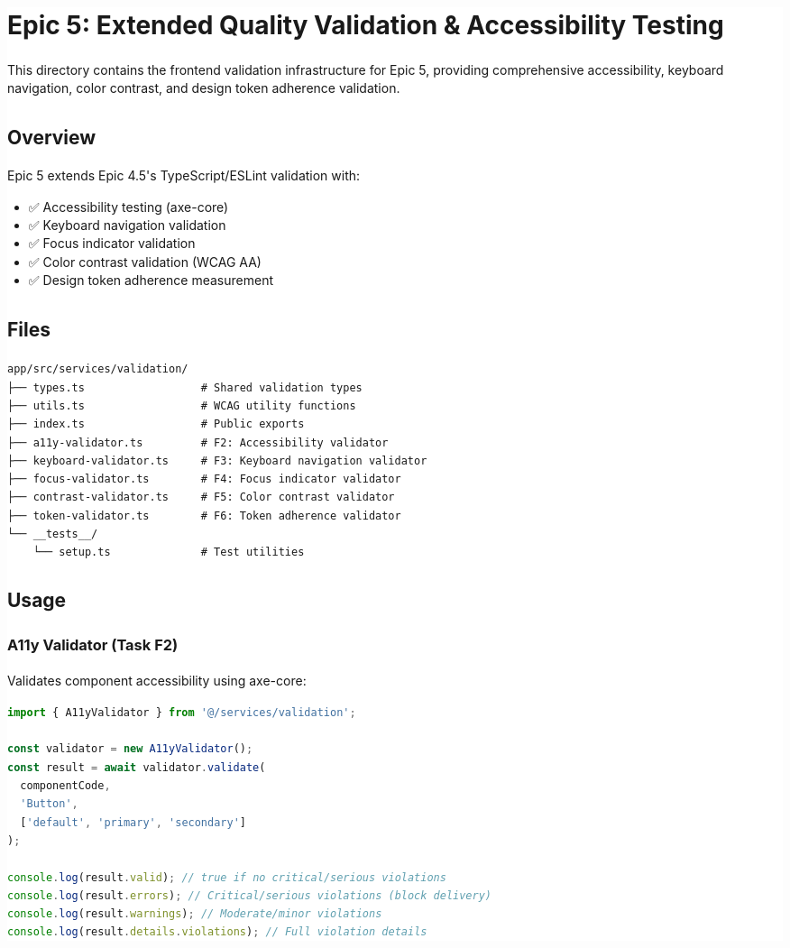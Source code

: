 # Epic 5: Extended Quality Validation & Accessibility Testing

This directory contains the frontend validation infrastructure for Epic 5, providing comprehensive accessibility, keyboard navigation, color contrast, and design token adherence validation.

## Overview

Epic 5 extends Epic 4.5's TypeScript/ESLint validation with:
- ✅ Accessibility testing (axe-core)
- ✅ Keyboard navigation validation
- ✅ Focus indicator validation
- ✅ Color contrast validation (WCAG AA)
- ✅ Design token adherence measurement

## Files

```
app/src/services/validation/
├── types.ts                  # Shared validation types
├── utils.ts                  # WCAG utility functions
├── index.ts                  # Public exports
├── a11y-validator.ts         # F2: Accessibility validator
├── keyboard-validator.ts     # F3: Keyboard navigation validator
├── focus-validator.ts        # F4: Focus indicator validator
├── contrast-validator.ts     # F5: Color contrast validator
├── token-validator.ts        # F6: Token adherence validator
└── __tests__/
    └── setup.ts              # Test utilities
```

## Usage

### A11y Validator (Task F2)

Validates component accessibility using axe-core:

```typescript
import { A11yValidator } from '@/services/validation';

const validator = new A11yValidator();
const result = await validator.validate(
  componentCode,
  'Button',
  ['default', 'primary', 'secondary']
);

console.log(result.valid); // true if no critical/serious violations
console.log(result.errors); // Critical/serious violations (block delivery)
console.log(result.warnings); // Moderate/minor violations
console.log(result.details.violations); // Full violation details
```
